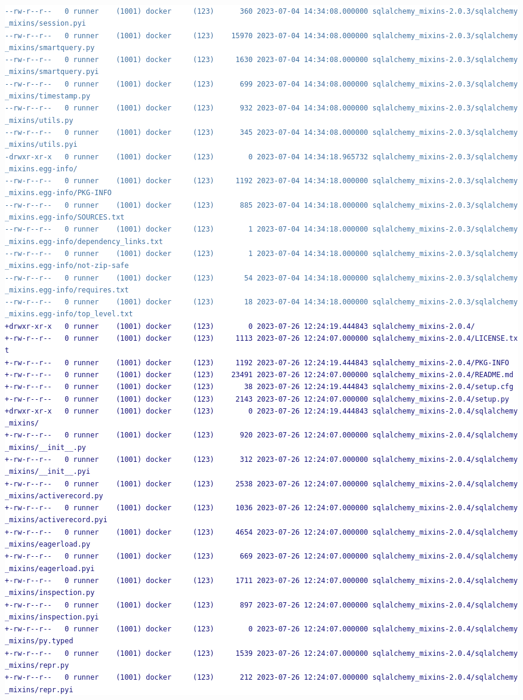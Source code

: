 ```diff
--rw-r--r--   0 runner    (1001) docker     (123)      360 2023-07-04 14:34:08.000000 sqlalchemy_mixins-2.0.3/sqlalchemy_mixins/session.pyi
--rw-r--r--   0 runner    (1001) docker     (123)    15970 2023-07-04 14:34:08.000000 sqlalchemy_mixins-2.0.3/sqlalchemy_mixins/smartquery.py
--rw-r--r--   0 runner    (1001) docker     (123)     1630 2023-07-04 14:34:08.000000 sqlalchemy_mixins-2.0.3/sqlalchemy_mixins/smartquery.pyi
--rw-r--r--   0 runner    (1001) docker     (123)      699 2023-07-04 14:34:08.000000 sqlalchemy_mixins-2.0.3/sqlalchemy_mixins/timestamp.py
--rw-r--r--   0 runner    (1001) docker     (123)      932 2023-07-04 14:34:08.000000 sqlalchemy_mixins-2.0.3/sqlalchemy_mixins/utils.py
--rw-r--r--   0 runner    (1001) docker     (123)      345 2023-07-04 14:34:08.000000 sqlalchemy_mixins-2.0.3/sqlalchemy_mixins/utils.pyi
-drwxr-xr-x   0 runner    (1001) docker     (123)        0 2023-07-04 14:34:18.965732 sqlalchemy_mixins-2.0.3/sqlalchemy_mixins.egg-info/
--rw-r--r--   0 runner    (1001) docker     (123)     1192 2023-07-04 14:34:18.000000 sqlalchemy_mixins-2.0.3/sqlalchemy_mixins.egg-info/PKG-INFO
--rw-r--r--   0 runner    (1001) docker     (123)      885 2023-07-04 14:34:18.000000 sqlalchemy_mixins-2.0.3/sqlalchemy_mixins.egg-info/SOURCES.txt
--rw-r--r--   0 runner    (1001) docker     (123)        1 2023-07-04 14:34:18.000000 sqlalchemy_mixins-2.0.3/sqlalchemy_mixins.egg-info/dependency_links.txt
--rw-r--r--   0 runner    (1001) docker     (123)        1 2023-07-04 14:34:18.000000 sqlalchemy_mixins-2.0.3/sqlalchemy_mixins.egg-info/not-zip-safe
--rw-r--r--   0 runner    (1001) docker     (123)       54 2023-07-04 14:34:18.000000 sqlalchemy_mixins-2.0.3/sqlalchemy_mixins.egg-info/requires.txt
--rw-r--r--   0 runner    (1001) docker     (123)       18 2023-07-04 14:34:18.000000 sqlalchemy_mixins-2.0.3/sqlalchemy_mixins.egg-info/top_level.txt
+drwxr-xr-x   0 runner    (1001) docker     (123)        0 2023-07-26 12:24:19.444843 sqlalchemy_mixins-2.0.4/
+-rw-r--r--   0 runner    (1001) docker     (123)     1113 2023-07-26 12:24:07.000000 sqlalchemy_mixins-2.0.4/LICENSE.txt
+-rw-r--r--   0 runner    (1001) docker     (123)     1192 2023-07-26 12:24:19.444843 sqlalchemy_mixins-2.0.4/PKG-INFO
+-rw-r--r--   0 runner    (1001) docker     (123)    23491 2023-07-26 12:24:07.000000 sqlalchemy_mixins-2.0.4/README.md
+-rw-r--r--   0 runner    (1001) docker     (123)       38 2023-07-26 12:24:19.444843 sqlalchemy_mixins-2.0.4/setup.cfg
+-rw-r--r--   0 runner    (1001) docker     (123)     2143 2023-07-26 12:24:07.000000 sqlalchemy_mixins-2.0.4/setup.py
+drwxr-xr-x   0 runner    (1001) docker     (123)        0 2023-07-26 12:24:19.444843 sqlalchemy_mixins-2.0.4/sqlalchemy_mixins/
+-rw-r--r--   0 runner    (1001) docker     (123)      920 2023-07-26 12:24:07.000000 sqlalchemy_mixins-2.0.4/sqlalchemy_mixins/__init__.py
+-rw-r--r--   0 runner    (1001) docker     (123)      312 2023-07-26 12:24:07.000000 sqlalchemy_mixins-2.0.4/sqlalchemy_mixins/__init__.pyi
+-rw-r--r--   0 runner    (1001) docker     (123)     2538 2023-07-26 12:24:07.000000 sqlalchemy_mixins-2.0.4/sqlalchemy_mixins/activerecord.py
+-rw-r--r--   0 runner    (1001) docker     (123)     1036 2023-07-26 12:24:07.000000 sqlalchemy_mixins-2.0.4/sqlalchemy_mixins/activerecord.pyi
+-rw-r--r--   0 runner    (1001) docker     (123)     4654 2023-07-26 12:24:07.000000 sqlalchemy_mixins-2.0.4/sqlalchemy_mixins/eagerload.py
+-rw-r--r--   0 runner    (1001) docker     (123)      669 2023-07-26 12:24:07.000000 sqlalchemy_mixins-2.0.4/sqlalchemy_mixins/eagerload.pyi
+-rw-r--r--   0 runner    (1001) docker     (123)     1711 2023-07-26 12:24:07.000000 sqlalchemy_mixins-2.0.4/sqlalchemy_mixins/inspection.py
+-rw-r--r--   0 runner    (1001) docker     (123)      897 2023-07-26 12:24:07.000000 sqlalchemy_mixins-2.0.4/sqlalchemy_mixins/inspection.pyi
+-rw-r--r--   0 runner    (1001) docker     (123)        0 2023-07-26 12:24:07.000000 sqlalchemy_mixins-2.0.4/sqlalchemy_mixins/py.typed
+-rw-r--r--   0 runner    (1001) docker     (123)     1539 2023-07-26 12:24:07.000000 sqlalchemy_mixins-2.0.4/sqlalchemy_mixins/repr.py
+-rw-r--r--   0 runner    (1001) docker     (123)      212 2023-07-26 12:24:07.000000 sqlalchemy_mixins-2.0.4/sqlalchemy_mixins/repr.pyi
```